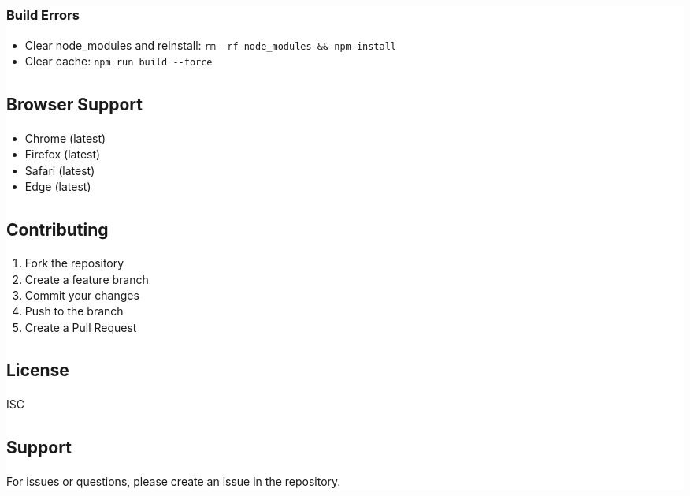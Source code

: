 ### Build Errors
- Clear node_modules and reinstall: `rm -rf node_modules && npm install`
- Clear cache: `npm run build --force`

## Browser Support

- Chrome (latest)
- Firefox (latest)
- Safari (latest)
- Edge (latest)

## Contributing

1. Fork the repository
2. Create a feature branch
3. Commit your changes
4. Push to the branch
5. Create a Pull Request

## License

ISC

## Support

For issues or questions, please create an issue in the repository.
